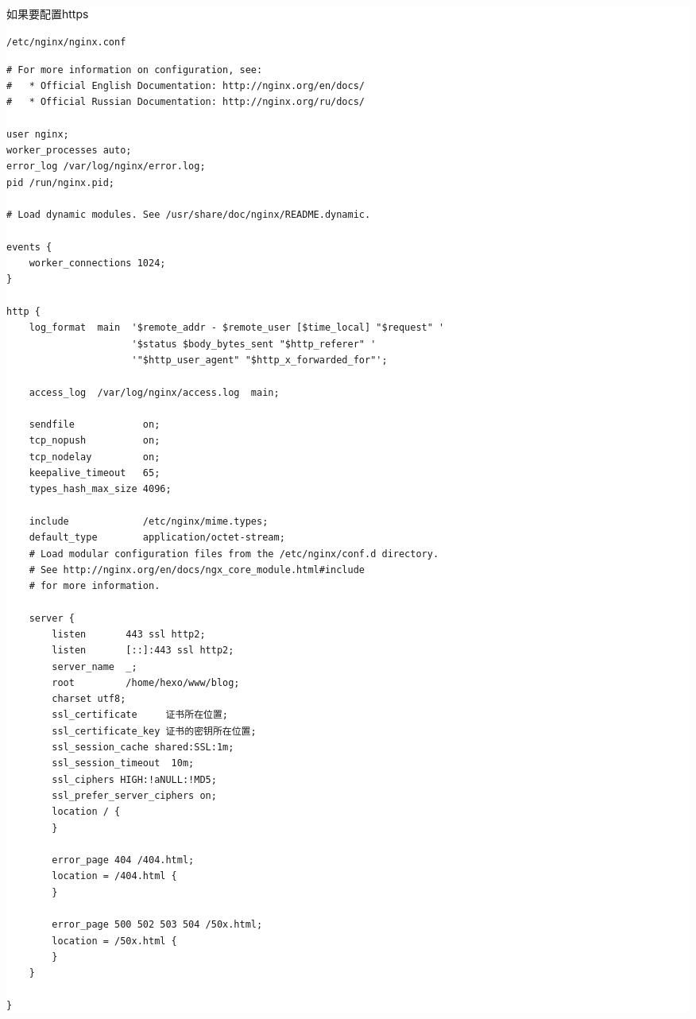 如果要配置https

`/etc/nginx/nginx.conf`

```nginx
# For more information on configuration, see:
#   * Official English Documentation: http://nginx.org/en/docs/
#   * Official Russian Documentation: http://nginx.org/ru/docs/

user nginx;
worker_processes auto;
error_log /var/log/nginx/error.log;
pid /run/nginx.pid;

# Load dynamic modules. See /usr/share/doc/nginx/README.dynamic.

events {
    worker_connections 1024;
}

http {
    log_format  main  '$remote_addr - $remote_user [$time_local] "$request" '
                      '$status $body_bytes_sent "$http_referer" '
                      '"$http_user_agent" "$http_x_forwarded_for"';

    access_log  /var/log/nginx/access.log  main;

    sendfile            on;
    tcp_nopush          on;
    tcp_nodelay         on;
    keepalive_timeout   65;
    types_hash_max_size 4096;

    include             /etc/nginx/mime.types;
    default_type        application/octet-stream;
    # Load modular configuration files from the /etc/nginx/conf.d directory.
    # See http://nginx.org/en/docs/ngx_core_module.html#include
    # for more information.

    server {
        listen       443 ssl http2;
        listen       [::]:443 ssl http2;
        server_name  _;
        root         /home/hexo/www/blog;
        charset utf8;
        ssl_certificate     证书所在位置;
        ssl_certificate_key 证书的密钥所在位置;
        ssl_session_cache shared:SSL:1m;
        ssl_session_timeout  10m;
        ssl_ciphers HIGH:!aNULL:!MD5;
        ssl_prefer_server_ciphers on;
        location / {
        }

        error_page 404 /404.html;
        location = /404.html {
        }

        error_page 500 502 503 504 /50x.html;
        location = /50x.html {
        }
    }

}
```